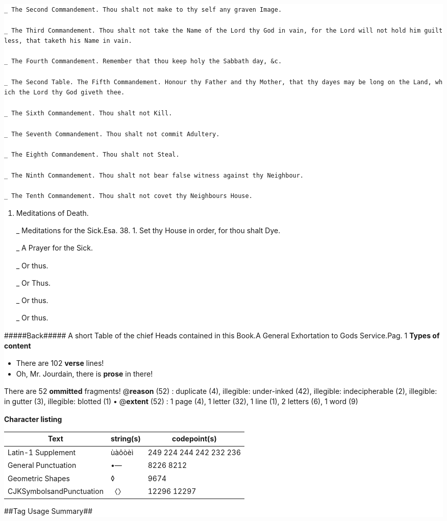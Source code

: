     _ The Second Commandement. Thou shalt not make to thy self any graven Image.

    _ The Third Commandement. Thou shalt not take the Name of the Lord thy God in vain, for the Lord will not hold him guiltless, that taketh his Name in vain.

    _ The Fourth Commandement. Remember that thou keep holy the Sabbath day, &c.

    _ The Second Table. The Fifth Commandement. Honour thy Father and thy Mother, that thy dayes may be long on the Land, which the Lord thy God giveth thee.

    _ The Sixth Commandement. Thou shalt not Kill.

    _ The Seventh Commandement. Thou shalt not commit Adultery.

    _ The Eighth Commandement. Thou shalt not Steal.

    _ The Ninth Commandement. Thou shalt not bear false witness against thy Neighbour.

    _ The Tenth Commandement. Thou shalt not covet thy Neighbours House.

1. Meditations of Death.

    _ Meditations for the Sick.Esa. 38. 1. Set thy House in order, for thou shalt Dye.

    _ A Prayer for the Sick.

    _ Or thus.

    _ Or Thus.

    _ Or thus.

    _ Or thus.

#####Back#####
A short Table of the chief Heads contained in this Book.A General Exhortation to Gods Service.Pag. 1
**Types of content**

  * There are 102 **verse** lines!
  * Oh, Mr. Jourdain, there is **prose** in there!

There are 52 **ommitted** fragments! 
 @__reason__ (52) : duplicate (4), illegible: under-inked (42), illegible: indecipherable (2), illegible: in gutter (3), illegible: blotted (1)  •  @__extent__ (52) : 1 page (4), 1 letter (32), 1 line (1), 2 letters (6), 1 word (9)

**Character listing**


|Text|string(s)|codepoint(s)|
|---|---|---|
|Latin-1 Supplement|ùàôòèì|249 224 244 242 232 236|
|General Punctuation|•—|8226 8212|
|Geometric Shapes|◊|9674|
|CJKSymbolsandPunctuation|〈〉|12296 12297|

##Tag Usage Summary##
